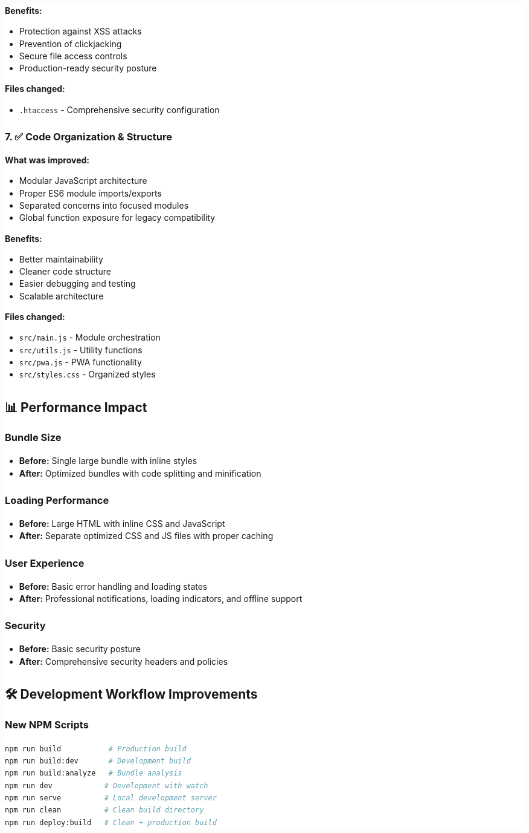 **Benefits:**
- Protection against XSS attacks
- Prevention of clickjacking
- Secure file access controls
- Production-ready security posture

**Files changed:**
- `.htaccess` - Comprehensive security configuration

### 7. ✅ Code Organization & Structure

**What was improved:**
- Modular JavaScript architecture
- Proper ES6 module imports/exports
- Separated concerns into focused modules
- Global function exposure for legacy compatibility

**Benefits:**
- Better maintainability
- Cleaner code structure
- Easier debugging and testing
- Scalable architecture

**Files changed:**
- `src/main.js` - Module orchestration
- `src/utils.js` - Utility functions
- `src/pwa.js` - PWA functionality
- `src/styles.css` - Organized styles

## 📊 Performance Impact

### Bundle Size
- **Before:** Single large bundle with inline styles
- **After:** Optimized bundles with code splitting and minification

### Loading Performance
- **Before:** Large HTML with inline CSS and JavaScript
- **After:** Separate optimized CSS and JS files with proper caching

### User Experience
- **Before:** Basic error handling and loading states
- **After:** Professional notifications, loading indicators, and offline support

### Security
- **Before:** Basic security posture
- **After:** Comprehensive security headers and policies

## 🛠️ Development Workflow Improvements

### New NPM Scripts
```bash
npm run build           # Production build
npm run build:dev       # Development build
npm run build:analyze   # Bundle analysis
npm run dev            # Development with watch
npm run serve          # Local development server
npm run clean          # Clean build directory
npm run deploy:build   # Clean + production build
```
